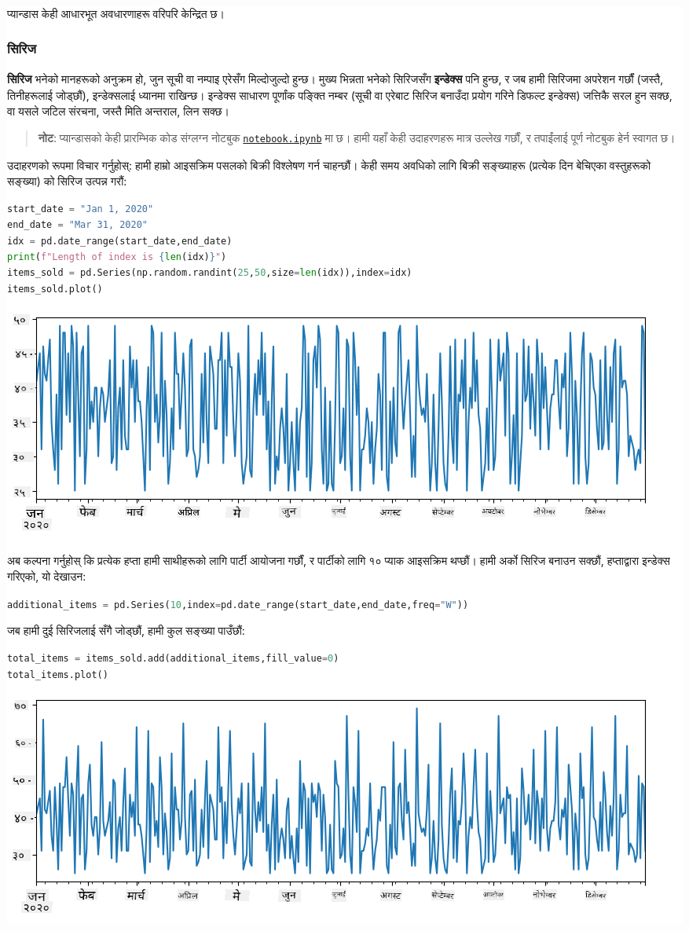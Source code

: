 प्यान्डास केही आधारभूत अवधारणाहरू वरिपरि केन्द्रित छ।

### सिरिज 

**सिरिज** भनेको मानहरूको अनुक्रम हो, जुन सूची वा नम्पाइ एरेसँग मिल्दोजुल्दो हुन्छ। मुख्य भिन्नता भनेको सिरिजसँग **इन्डेक्स** पनि हुन्छ, र जब हामी सिरिजमा अपरेशन गर्छौं (जस्तै, तिनीहरूलाई जोड्छौं), इन्डेक्सलाई ध्यानमा राखिन्छ। इन्डेक्स साधारण पूर्णांक पङ्क्ति नम्बर (सूची वा एरेबाट सिरिज बनाउँदा प्रयोग गरिने डिफल्ट इन्डेक्स) जत्तिकै सरल हुन सक्छ, वा यसले जटिल संरचना, जस्तै मिति अन्तराल, लिन सक्छ।

> **नोट**: प्यान्डासको केही प्रारम्भिक कोड संग्लग्न नोटबुक [`notebook.ipynb`](notebook.ipynb) मा छ। हामी यहाँ केही उदाहरणहरू मात्र उल्लेख गर्छौं, र तपाईंलाई पूर्ण नोटबुक हेर्न स्वागत छ।

उदाहरणको रूपमा विचार गर्नुहोस्: हामी हाम्रो आइसक्रिम पसलको बिक्री विश्लेषण गर्न चाहन्छौं। केही समय अवधिको लागि बिक्री सङ्ख्याहरू (प्रत्येक दिन बेचिएका वस्तुहरूको सङ्ख्या) को सिरिज उत्पन्न गरौं:

```python
start_date = "Jan 1, 2020"
end_date = "Mar 31, 2020"
idx = pd.date_range(start_date,end_date)
print(f"Length of index is {len(idx)}")
items_sold = pd.Series(np.random.randint(25,50,size=len(idx)),index=idx)
items_sold.plot()
```
![समय सिरिज प्लट](../../../../translated_images/timeseries-1.80de678ab1cf727e50e00bcf24009fa2b0a8b90ebc43e34b99a345227d28e467.ne.png)

अब कल्पना गर्नुहोस् कि प्रत्येक हप्ता हामी साथीहरूको लागि पार्टी आयोजना गर्छौं, र पार्टीको लागि १० प्याक आइसक्रिम थप्छौं। हामी अर्को सिरिज बनाउन सक्छौं, हप्ताद्वारा इन्डेक्स गरिएको, यो देखाउन:
```python
additional_items = pd.Series(10,index=pd.date_range(start_date,end_date,freq="W"))
```
जब हामी दुई सिरिजलाई सँगै जोड्छौं, हामी कुल सङ्ख्या पाउँछौं:
```python
total_items = items_sold.add(additional_items,fill_value=0)
total_items.plot()
```
![समय सिरिज प्लट](../../../../translated_images/timeseries-2.aae51d575c55181ceda81ade8c546a2fc2024f9136934386d57b8a189d7570ff.ne.png)
